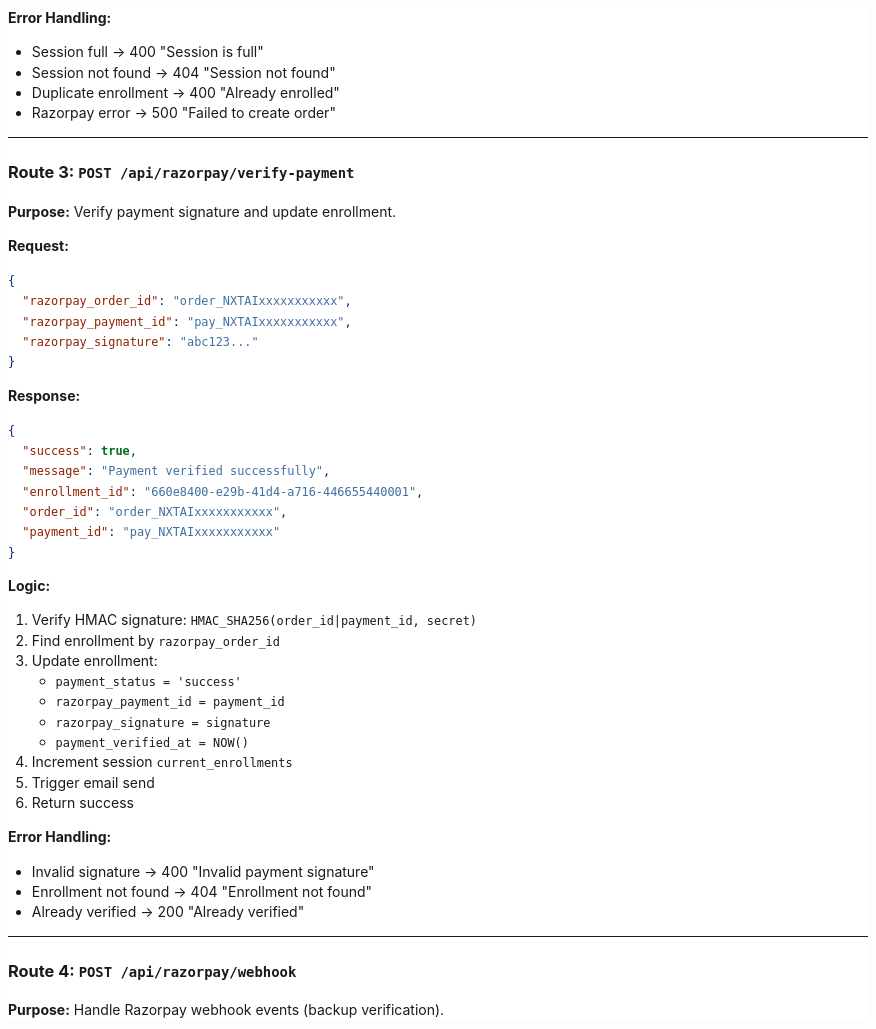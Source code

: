 **Error Handling:**
- Session full → 400 "Session is full"
- Session not found → 404 "Session not found"
- Duplicate enrollment → 400 "Already enrolled"
- Razorpay error → 500 "Failed to create order"

---

### Route 3: `POST /api/razorpay/verify-payment`

**Purpose:** Verify payment signature and update enrollment.

**Request:**
```json
{
  "razorpay_order_id": "order_NXTAIxxxxxxxxxxx",
  "razorpay_payment_id": "pay_NXTAIxxxxxxxxxxx",
  "razorpay_signature": "abc123..."
}
```

**Response:**
```json
{
  "success": true,
  "message": "Payment verified successfully",
  "enrollment_id": "660e8400-e29b-41d4-a716-446655440001",
  "order_id": "order_NXTAIxxxxxxxxxxx",
  "payment_id": "pay_NXTAIxxxxxxxxxxx"
}
```

**Logic:**
1. Verify HMAC signature: `HMAC_SHA256(order_id|payment_id, secret)`
2. Find enrollment by `razorpay_order_id`
3. Update enrollment:
   - `payment_status = 'success'`
   - `razorpay_payment_id = payment_id`
   - `razorpay_signature = signature`
   - `payment_verified_at = NOW()`
4. Increment session `current_enrollments`
5. Trigger email send
6. Return success

**Error Handling:**
- Invalid signature → 400 "Invalid payment signature"
- Enrollment not found → 404 "Enrollment not found"
- Already verified → 200 "Already verified"

---

### Route 4: `POST /api/razorpay/webhook`

**Purpose:** Handle Razorpay webhook events (backup verification).
